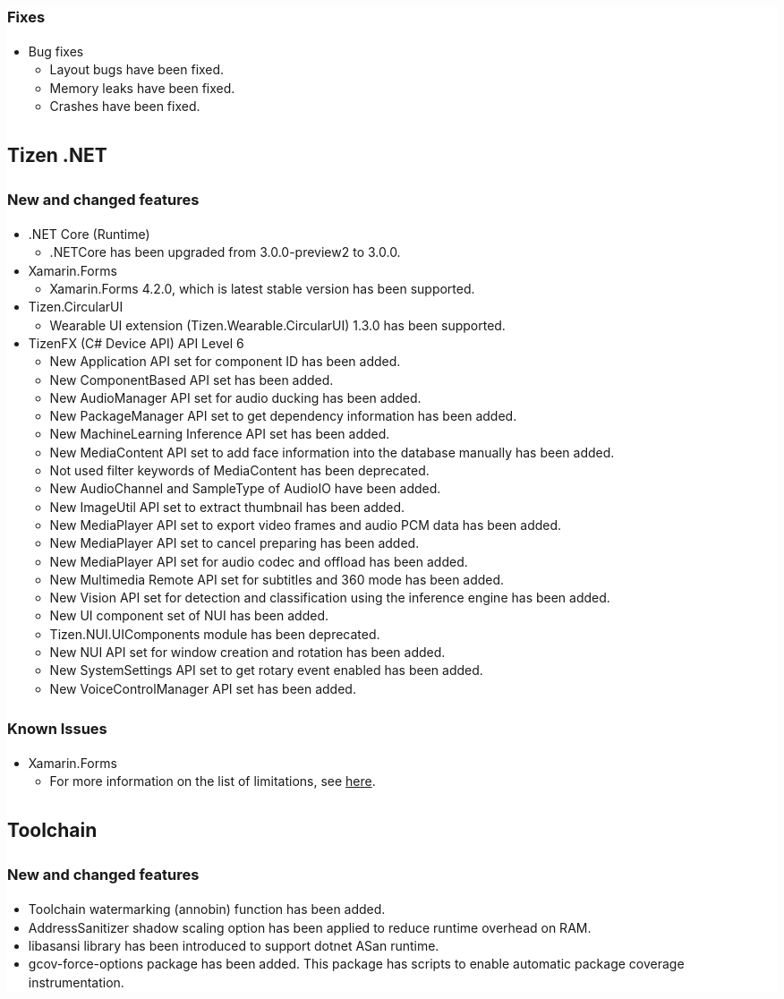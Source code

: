 ### Fixes

- Bug fixes
  - Layout bugs have been fixed.
  - Memory leaks have been fixed.
  - Crashes have been fixed.


## Tizen .NET

### New and changed features

- .NET Core (Runtime)
  - .NETCore has been upgraded from 3.0.0-preview2 to 3.0.0.
- Xamarin.Forms
  - Xamarin.Forms 4.2.0, which is latest stable version has been supported.
- Tizen.CircularUI
  - Wearable UI extension (Tizen.Wearable.CircularUI) 1.3.0 has been supported.
- TizenFX (C# Device API) API Level 6
  - New Application API set for component ID has been added.
  - New ComponentBased API set has been added.
  - New AudioManager API set for audio ducking has been added.
  - New PackageManager API set to get dependency information has been added.
  - New MachineLearning Inference API set has been added.
  - New MediaContent API set to add face information into the database manually has been added.
  - Not used filter keywords of MediaContent has been deprecated.
  - New AudioChannel and SampleType of AudioIO have been added.
  - New ImageUtil API set to extract thumbnail has been added.
  - New MediaPlayer API set to export video frames and audio PCM data has been added.
  - New MediaPlayer API set to cancel preparing has been added.
  - New MediaPlayer API set for audio codec and offload has been added.
  - New Multimedia Remote API set for subtitles and 360 mode has been added.
  - New Vision API set for detection and classification using the inference engine has been added.
  - New UI component set of NUI has been added.
  - Tizen.NUI.UIComponents module has been deprecated.
  - New NUI API set for window creation and rotation has been added.
  - New SystemSettings API set to get rotary event enabled has been added.
  - New VoiceControlManager API set has been added.

### Known Issues

- Xamarin.Forms
  - For more information on the list of limitations, see [here](../../application/dotnet/api/xamarin-forms-limitations.md).


## Toolchain

### New and changed features

- Toolchain watermarking (annobin) function has been added.
- AddressSanitizer shadow scaling option has been applied to reduce runtime overhead on RAM.
- libasansi library has been introduced to support dotnet ASan runtime.
- gcov-force-options package has been added. This package has scripts to enable automatic package coverage instrumentation.

